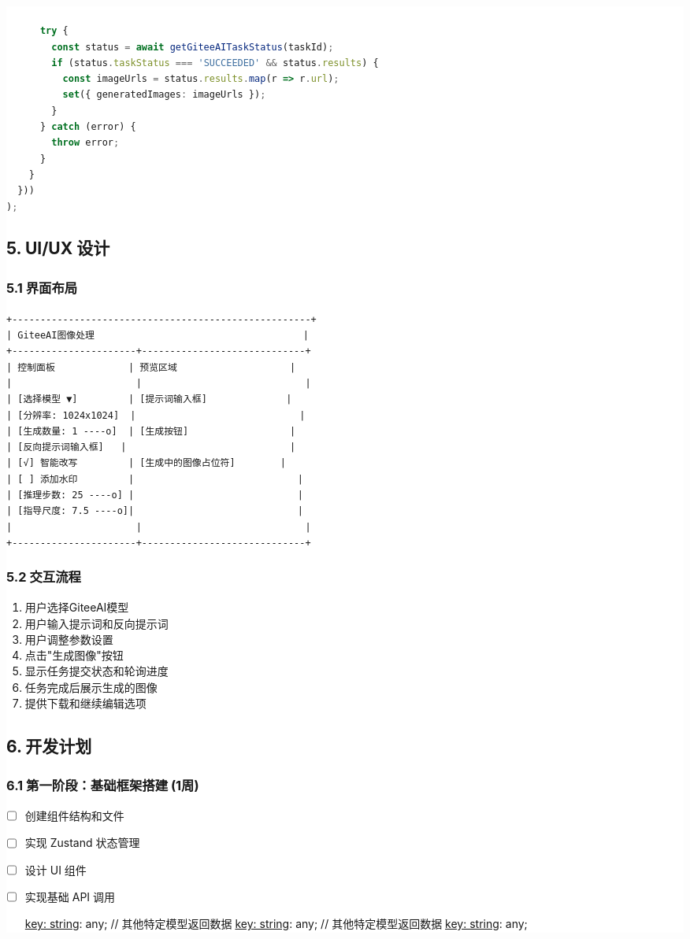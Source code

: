 ```typescript
      
      try {
        const status = await getGiteeAITaskStatus(taskId);
        if (status.taskStatus === 'SUCCEEDED' && status.results) {
          const imageUrls = status.results.map(r => r.url);
          set({ generatedImages: imageUrls });
        }
      } catch (error) {
        throw error;
      }
    }
  }))
);
```

## 5. UI/UX 设计

### 5.1 界面布局
```
+-----------------------------------------------------+
| GiteeAI图像处理                                     |
+----------------------+-----------------------------+
| 控制面板             | 预览区域                    |
|                      |                             |
| [选择模型 ▼]         | [提示词输入框]              |
| [分辨率: 1024x1024]  |                             |
| [生成数量: 1 ----o]  | [生成按钮]                  |
| [反向提示词输入框]   |                             |
| [√] 智能改写         | [生成中的图像占位符]        |
| [ ] 添加水印         |                             |
| [推理步数: 25 ----o] |                             |
| [指导尺度: 7.5 ----o]|                             |
|                      |                             |
+----------------------+-----------------------------+
```

### 5.2 交互流程
1. 用户选择GiteeAI模型
2. 用户输入提示词和反向提示词
3. 用户调整参数设置
4. 点击"生成图像"按钮
5. 显示任务提交状态和轮询进度
6. 任务完成后展示生成的图像
7. 提供下载和继续编辑选项

## 6. 开发计划

### 6.1 第一阶段：基础框架搭建 (1周)
- [ ] 创建组件结构和文件
- [ ] 实现 Zustand 状态管理
- [ ] 设计 UI 组件
- [ ] 实现基础 API 调用


  [key: string]: any;
  [key: string]: any; // 其他特定模型返回数据
  [key: string]: any; // 其他特定模型返回数据
  [key: string]: any;